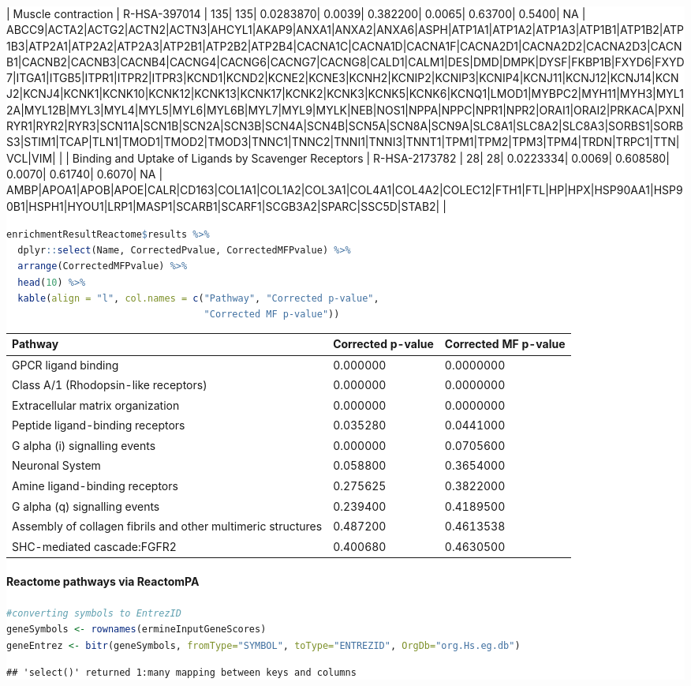 | Muscle contraction                                   | R-HSA-397014  |        135|       135|  0.0283870|  0.0039|         0.382200|    0.0065|            0.63700|              0.5400| NA      | ABCC9|ACTA2|ACTG2|ACTN2|ACTN3|AHCYL1|AKAP9|ANXA1|ANXA2|ANXA6|ASPH|ATP1A1|ATP1A2|ATP1A3|ATP1B1|ATP1B2|ATP1B3|ATP2A1|ATP2A2|ATP2A3|ATP2B1|ATP2B2|ATP2B4|CACNA1C|CACNA1D|CACNA1F|CACNA2D1|CACNA2D2|CACNA2D3|CACNB1|CACNB2|CACNB3|CACNB4|CACNG4|CACNG6|CACNG7|CACNG8|CALD1|CALM1|DES|DMD|DMPK|DYSF|FKBP1B|FXYD6|FXYD7|ITGA1|ITGB5|ITPR1|ITPR2|ITPR3|KCND1|KCND2|KCNE2|KCNE3|KCNH2|KCNIP2|KCNIP3|KCNIP4|KCNJ11|KCNJ12|KCNJ14|KCNJ2|KCNJ4|KCNK1|KCNK10|KCNK12|KCNK13|KCNK17|KCNK2|KCNK3|KCNK5|KCNK6|KCNQ1|LMOD1|MYBPC2|MYH11|MYH3|MYL12A|MYL12B|MYL3|MYL4|MYL5|MYL6|MYL6B|MYL7|MYL9|MYLK|NEB|NOS1|NPPA|NPPC|NPR1|NPR2|ORAI1|ORAI2|PRKACA|PXN|RYR1|RYR2|RYR3|SCN11A|SCN1B|SCN2A|SCN3B|SCN4A|SCN4B|SCN5A|SCN8A|SCN9A|SLC8A1|SLC8A2|SLC8A3|SORBS1|SORBS3|STIM1|TCAP|TLN1|TMOD1|TMOD2|TMOD3|TNNC1|TNNC2|TNNI1|TNNI3|TNNT1|TPM1|TPM2|TPM3|TPM4|TRDN|TRPC1|TTN|VCL|VIM|                                                                                                                                                                                                                                                                                                                                                                                                                                                                                                                                                                                                                                                                                                                                                                                                                                                                                                                                                                                                                                       |
| Binding and Uptake of Ligands by Scavenger Receptors | R-HSA-2173782 |         28|        28|  0.0223334|  0.0069|         0.608580|    0.0070|            0.61740|              0.6070| NA      | AMBP|APOA1|APOB|APOE|CALR|CD163|COL1A1|COL1A2|COL3A1|COL4A1|COL4A2|COLEC12|FTH1|FTL|HP|HPX|HSP90AA1|HSP90B1|HSPH1|HYOU1|LRP1|MASP1|SCARB1|SCARF1|SCGB3A2|SPARC|SSC5D|STAB2|                                                                                                                                                                                                                                                                                                                                                                                                                                                                                                                                                                                                                                                                                                                                                                                                                                                                                                                                                                                                                                                                                                                                                                                                                                                                                                                                                                                                                                                                                                                                                                                                                                                                                                                       |

``` r
enrichmentResultReactome$results %>% 
  dplyr::select(Name, CorrectedPvalue, CorrectedMFPvalue) %>% 
  arrange(CorrectedMFPvalue) %>% 
  head(10) %>% 
  kable(align = "l", col.names = c("Pathway", "Corrected p-value", 
                                   "Corrected MF p-value"))
```

| Pathway                                                      | Corrected p-value | Corrected MF p-value |
|:-------------------------------------------------------------|:------------------|:---------------------|
| GPCR ligand binding                                          | 0.000000          | 0.0000000            |
| Class A/1 (Rhodopsin-like receptors)                         | 0.000000          | 0.0000000            |
| Extracellular matrix organization                            | 0.000000          | 0.0000000            |
| Peptide ligand-binding receptors                             | 0.035280          | 0.0441000            |
| G alpha (i) signalling events                                | 0.000000          | 0.0705600            |
| Neuronal System                                              | 0.058800          | 0.3654000            |
| Amine ligand-binding receptors                               | 0.275625          | 0.3822000            |
| G alpha (q) signalling events                                | 0.239400          | 0.4189500            |
| Assembly of collagen fibrils and other multimeric structures | 0.487200          | 0.4613538            |
| SHC-mediated cascade:FGFR2                                   | 0.400680          | 0.4630500            |

#### Reactome pathways via ReactomPA

``` r
#converting symbols to EntrezID
geneSymbols <- rownames(ermineInputGeneScores)
geneEntrez <- bitr(geneSymbols, fromType="SYMBOL", toType="ENTREZID", OrgDb="org.Hs.eg.db")
```

    ## 'select()' returned 1:many mapping between keys and columns
